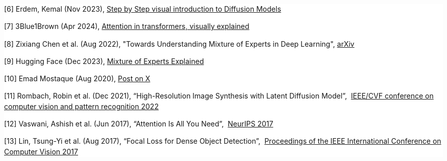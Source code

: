 <a id="6">[6]</a> 
Erdem, Kemal (Nov 2023),
[Step by Step visual introduction to Diffusion Models](https://erdem.pl/2023/11/step-by-step-visual-introduction-to-diffusion-models)

<a id="7">[7]</a> 
3Blue1Brown (Apr 2024),
[Attention in transformers, visually explained](https://www.youtube.com/watch?v=eMlx5fFNoYc&t=71s)

<a id="8">[8]</a> 
Zixiang Chen et al. (Aug 2022),
"Towards Understanding Mixture of Experts in Deep Learning",
[arXiv](https://arxiv.org/abs/2208.02813)

<a id="9">[9]</a> 
Hugging Face (Dec 2023),
[Mixture of Experts Explained](https://huggingface.co/blog/moe)

<a id="10">[10]</a> 
Emad Mostaque (Aug 2020),
[Post on X](https://x.com/emostaque/status/1563870674111832066)

<a id="11">[11]</a> 
Rombach, Robin et al. (Dec 2021), 
“High-Resolution Image Synthesis with Latent Diffusion Model”, 
[IEEE/CVF conference on computer vision and pattern recognition 2022]("https://arxiv.org/abs/2112.10752")

<a id="12">[12]</a>
Vaswani, Ashish et al. (Jun 2017), 
“Attention Is All You Need”, 
[NeurIPS 2017]("https://arxiv.org/abs/1706.03762")

<a id="13">[13]</a>
Lin, Tsung-Yi et al. (Aug 2017), 
“Focal Loss for Dense Object Detection”, 
[Proceedings of the IEEE International Conference on Computer Vision 2017]("https://arxiv.org/abs/1708.02002")


